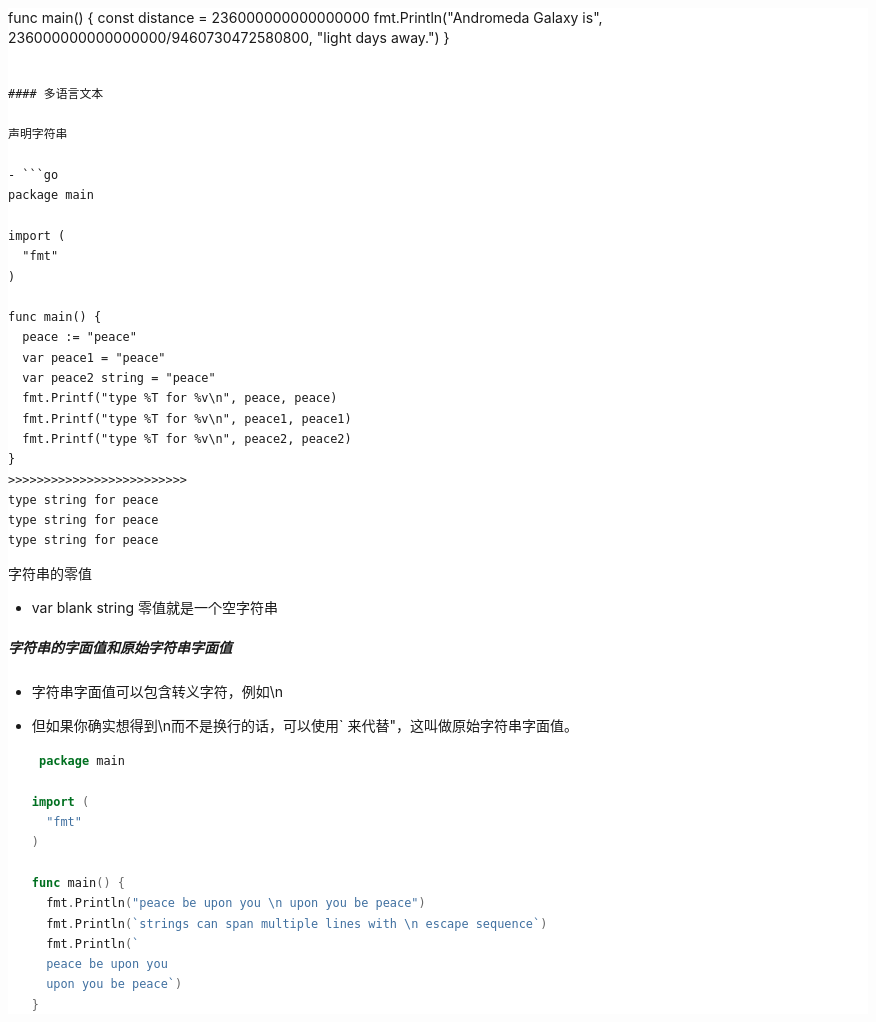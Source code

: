   func main() {
  	const distance = 236000000000000000
  	fmt.Println("Andromeda Galaxy is", 236000000000000000/9460730472580800, "light days away.")
  }
  ```

#### 多语言文本

声明字符串

- ```go
  package main
  
  import (
  	"fmt"
  )
  
  func main() {
  	peace := "peace"
  	var peace1 = "peace"
  	var peace2 string = "peace"
  	fmt.Printf("type %T for %v\n", peace, peace)
  	fmt.Printf("type %T for %v\n", peace1, peace1)
  	fmt.Printf("type %T for %v\n", peace2, peace2)
  }
  >>>>>>>>>>>>>>>>>>>>>>>>>
  type string for peace
  type string for peace
  type string for peace
  ```

字符串的零值

- var blank string  零值就是一个空字符串

##### 字符串的字面值和原始字符串字面值

- 字符串字面值可以包含转义字符，例如\n

- 但如果你确实想得到\n而不是换行的话，可以使用` 来代替"，这叫做原始字符串字面值。

  ```go
   package main
  
  import (
  	"fmt"
  )
  
  func main() {
  	fmt.Println("peace be upon you \n upon you be peace")
  	fmt.Println(`strings can span multiple lines with \n escape sequence`)
  	fmt.Println(`
  	peace be upon you 
  	upon you be peace`)
  }
  ```
